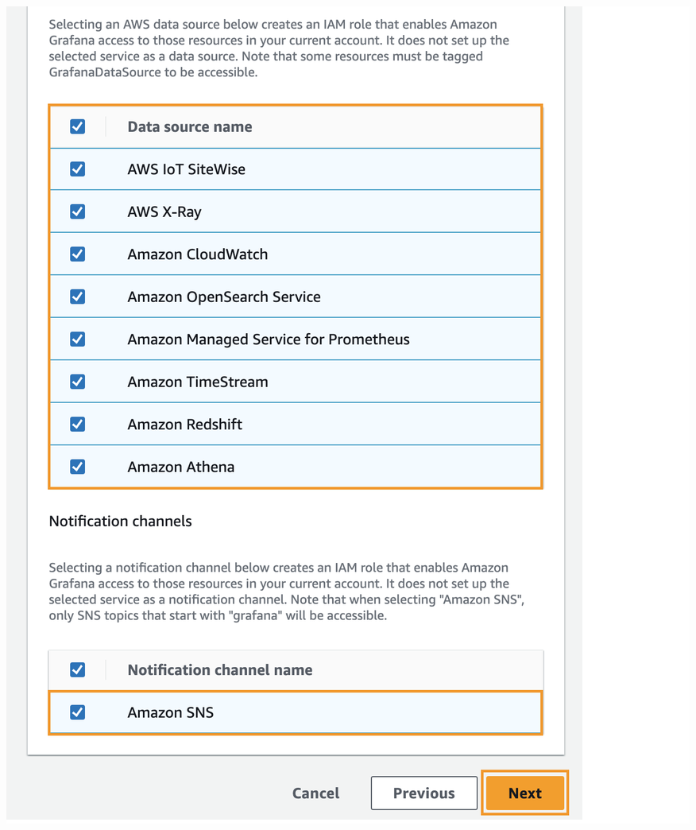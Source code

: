 ![1-3-Create-Dashboard6](/static/1-EKS-Cost-Visualization/1-3-Create-Dashboard/1-3-Create-Dashboard6.jpg)
